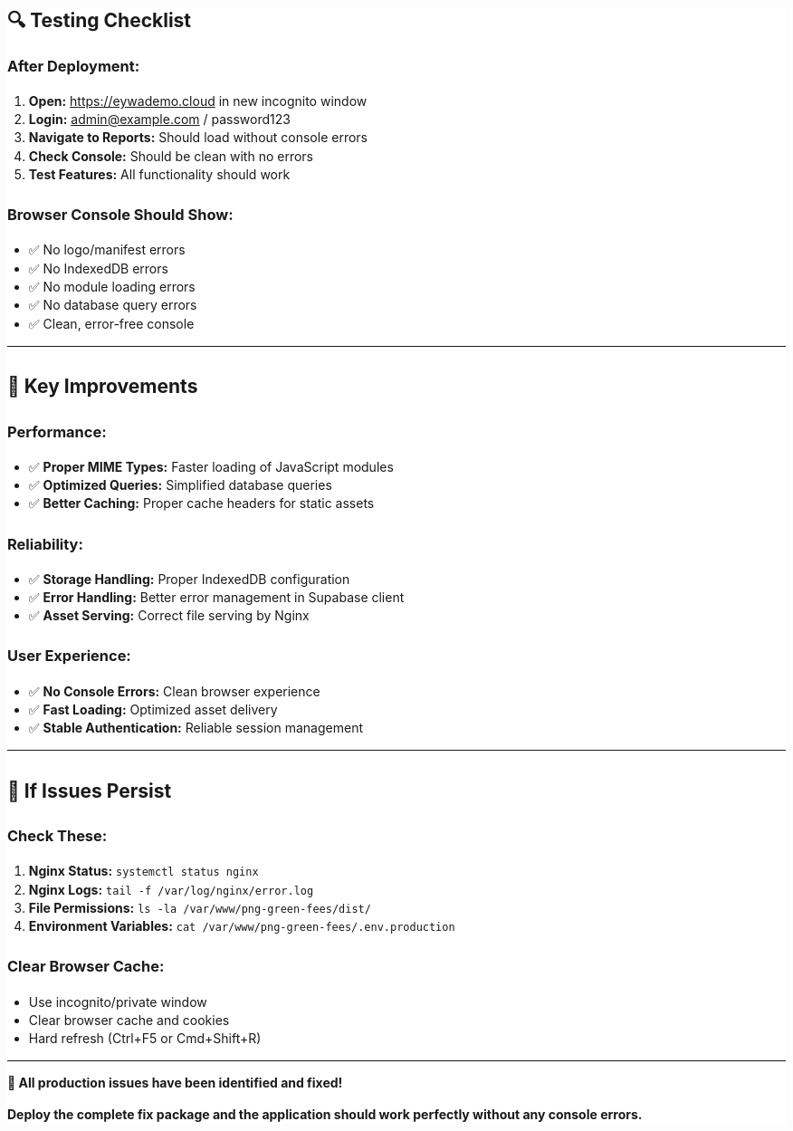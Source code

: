 
## 🔍 **Testing Checklist**

### **After Deployment:**
1. **Open:** https://eywademo.cloud in new incognito window
2. **Login:** admin@example.com / password123
3. **Navigate to Reports:** Should load without console errors
4. **Check Console:** Should be clean with no errors
5. **Test Features:** All functionality should work

### **Browser Console Should Show:**
- ✅ No logo/manifest errors
- ✅ No IndexedDB errors
- ✅ No module loading errors
- ✅ No database query errors
- ✅ Clean, error-free console

---

## 🎯 **Key Improvements**

### **Performance:**
- ✅ **Proper MIME Types:** Faster loading of JavaScript modules
- ✅ **Optimized Queries:** Simplified database queries
- ✅ **Better Caching:** Proper cache headers for static assets

### **Reliability:**
- ✅ **Storage Handling:** Proper IndexedDB configuration
- ✅ **Error Handling:** Better error management in Supabase client
- ✅ **Asset Serving:** Correct file serving by Nginx

### **User Experience:**
- ✅ **No Console Errors:** Clean browser experience
- ✅ **Fast Loading:** Optimized asset delivery
- ✅ **Stable Authentication:** Reliable session management

---

## 🚨 **If Issues Persist**

### **Check These:**
1. **Nginx Status:** `systemctl status nginx`
2. **Nginx Logs:** `tail -f /var/log/nginx/error.log`
3. **File Permissions:** `ls -la /var/www/png-green-fees/dist/`
4. **Environment Variables:** `cat /var/www/png-green-fees/.env.production`

### **Clear Browser Cache:**
- Use incognito/private window
- Clear browser cache and cookies
- Hard refresh (Ctrl+F5 or Cmd+Shift+R)

---

**🎉 All production issues have been identified and fixed!**

**Deploy the complete fix package and the application should work perfectly without any console errors.**
